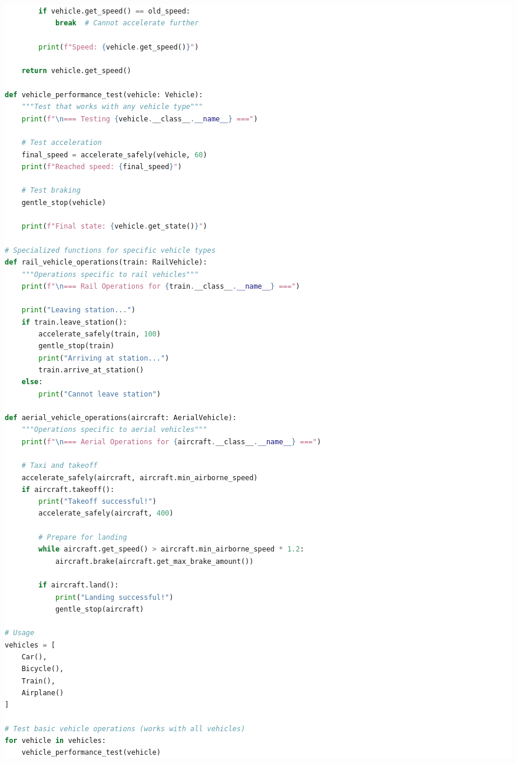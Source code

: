 ```python
        if vehicle.get_speed() == old_speed:
            break  # Cannot accelerate further
        
        print(f"Speed: {vehicle.get_speed()}")
    
    return vehicle.get_speed()

def vehicle_performance_test(vehicle: Vehicle):
    """Test that works with any vehicle type"""
    print(f"\n=== Testing {vehicle.__class__.__name__} ===")
    
    # Test acceleration
    final_speed = accelerate_safely(vehicle, 60)
    print(f"Reached speed: {final_speed}")
    
    # Test braking
    gentle_stop(vehicle)
    
    print(f"Final state: {vehicle.get_state()}")

# Specialized functions for specific vehicle types
def rail_vehicle_operations(train: RailVehicle):
    """Operations specific to rail vehicles"""
    print(f"\n=== Rail Operations for {train.__class__.__name__} ===")
    
    print("Leaving station...")
    if train.leave_station():
        accelerate_safely(train, 100)
        gentle_stop(train)
        print("Arriving at station...")
        train.arrive_at_station()
    else:
        print("Cannot leave station")

def aerial_vehicle_operations(aircraft: AerialVehicle):
    """Operations specific to aerial vehicles"""
    print(f"\n=== Aerial Operations for {aircraft.__class__.__name__} ===")
    
    # Taxi and takeoff
    accelerate_safely(aircraft, aircraft.min_airborne_speed)
    if aircraft.takeoff():
        print("Takeoff successful!")
        accelerate_safely(aircraft, 400)
        
        # Prepare for landing
        while aircraft.get_speed() > aircraft.min_airborne_speed * 1.2:
            aircraft.brake(aircraft.get_max_brake_amount())
        
        if aircraft.land():
            print("Landing successful!")
            gentle_stop(aircraft)

# Usage
vehicles = [
    Car(),
    Bicycle(),
    Train(),
    Airplane()
]

# Test basic vehicle operations (works with all vehicles)
for vehicle in vehicles:
    vehicle_performance_test(vehicle)
```